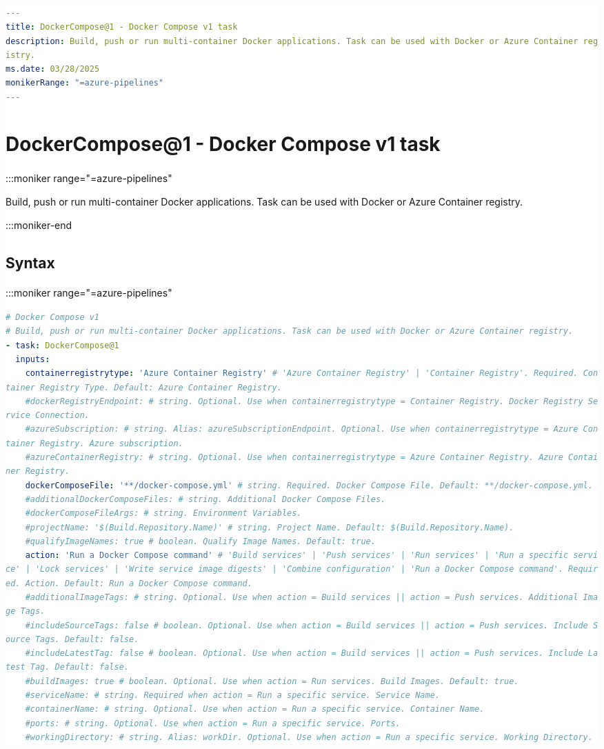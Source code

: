 ```yaml
---
title: DockerCompose@1 - Docker Compose v1 task
description: Build, push or run multi-container Docker applications. Task can be used with Docker or Azure Container registry.
ms.date: 03/28/2025
monikerRange: "=azure-pipelines"
---
```


# DockerCompose@1 - Docker Compose v1 task


:::moniker range="=azure-pipelines"


Build, push or run multi-container Docker applications. Task can be used with Docker or Azure Container registry.


:::moniker-end



## Syntax

:::moniker range="=azure-pipelines"

```yaml
# Docker Compose v1
# Build, push or run multi-container Docker applications. Task can be used with Docker or Azure Container registry.
- task: DockerCompose@1
  inputs:
    containerregistrytype: 'Azure Container Registry' # 'Azure Container Registry' | 'Container Registry'. Required. Container Registry Type. Default: Azure Container Registry.
    #dockerRegistryEndpoint: # string. Optional. Use when containerregistrytype = Container Registry. Docker Registry Service Connection. 
    #azureSubscription: # string. Alias: azureSubscriptionEndpoint. Optional. Use when containerregistrytype = Azure Container Registry. Azure subscription. 
    #azureContainerRegistry: # string. Optional. Use when containerregistrytype = Azure Container Registry. Azure Container Registry. 
    dockerComposeFile: '**/docker-compose.yml' # string. Required. Docker Compose File. Default: **/docker-compose.yml.
    #additionalDockerComposeFiles: # string. Additional Docker Compose Files. 
    #dockerComposeFileArgs: # string. Environment Variables. 
    #projectName: '$(Build.Repository.Name)' # string. Project Name. Default: $(Build.Repository.Name).
    #qualifyImageNames: true # boolean. Qualify Image Names. Default: true.
    action: 'Run a Docker Compose command' # 'Build services' | 'Push services' | 'Run services' | 'Run a specific service' | 'Lock services' | 'Write service image digests' | 'Combine configuration' | 'Run a Docker Compose command'. Required. Action. Default: Run a Docker Compose command.
    #additionalImageTags: # string. Optional. Use when action = Build services || action = Push services. Additional Image Tags. 
    #includeSourceTags: false # boolean. Optional. Use when action = Build services || action = Push services. Include Source Tags. Default: false.
    #includeLatestTag: false # boolean. Optional. Use when action = Build services || action = Push services. Include Latest Tag. Default: false.
    #buildImages: true # boolean. Optional. Use when action = Run services. Build Images. Default: true.
    #serviceName: # string. Required when action = Run a specific service. Service Name. 
    #containerName: # string. Optional. Use when action = Run a specific service. Container Name. 
    #ports: # string. Optional. Use when action = Run a specific service. Ports. 
    #workingDirectory: # string. Alias: workDir. Optional. Use when action = Run a specific service. Working Directory. 
```